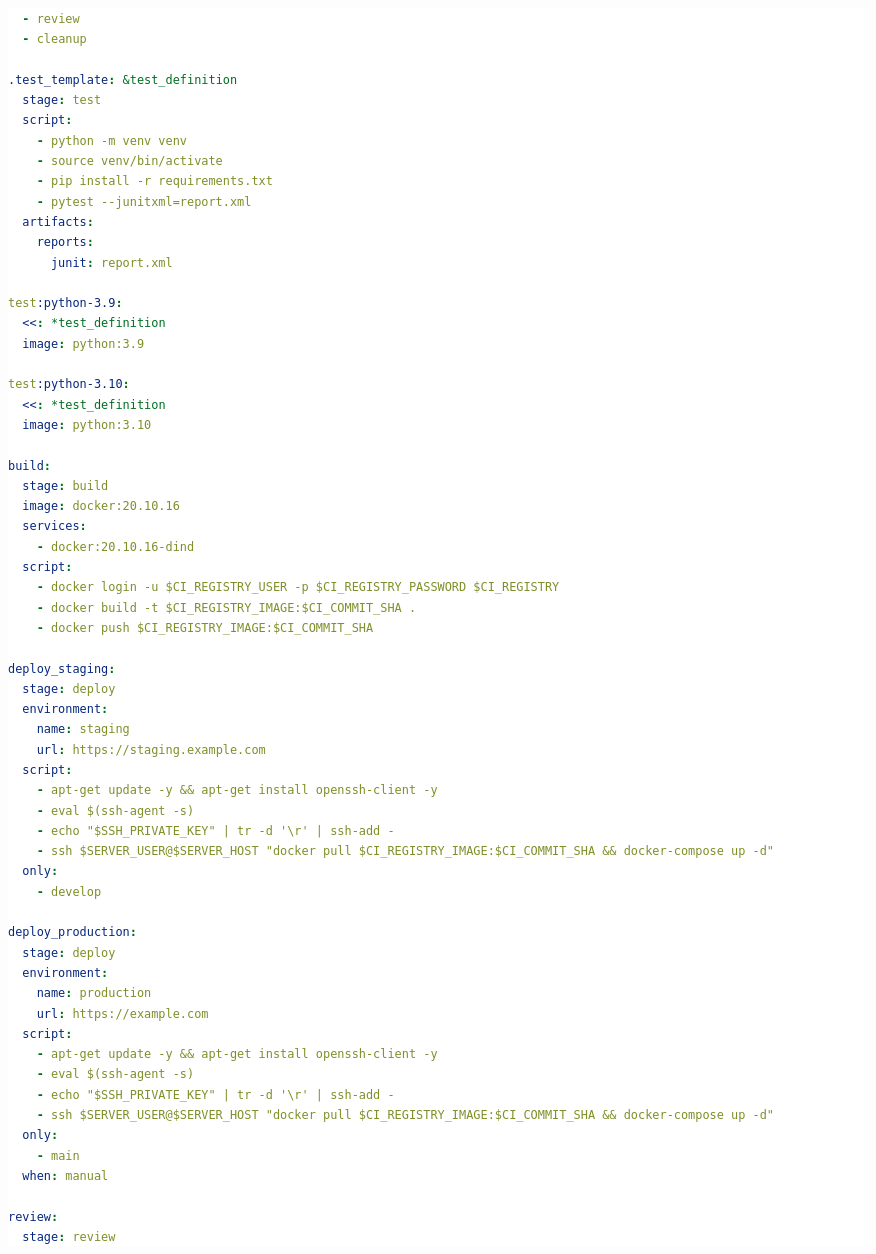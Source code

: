```yaml
  - review
  - cleanup

.test_template: &test_definition
  stage: test
  script:
    - python -m venv venv
    - source venv/bin/activate
    - pip install -r requirements.txt
    - pytest --junitxml=report.xml
  artifacts:
    reports:
      junit: report.xml

test:python-3.9:
  <<: *test_definition
  image: python:3.9

test:python-3.10:
  <<: *test_definition
  image: python:3.10

build:
  stage: build
  image: docker:20.10.16
  services:
    - docker:20.10.16-dind
  script:
    - docker login -u $CI_REGISTRY_USER -p $CI_REGISTRY_PASSWORD $CI_REGISTRY
    - docker build -t $CI_REGISTRY_IMAGE:$CI_COMMIT_SHA .
    - docker push $CI_REGISTRY_IMAGE:$CI_COMMIT_SHA

deploy_staging:
  stage: deploy
  environment:
    name: staging
    url: https://staging.example.com
  script:
    - apt-get update -y && apt-get install openssh-client -y
    - eval $(ssh-agent -s)
    - echo "$SSH_PRIVATE_KEY" | tr -d '\r' | ssh-add -
    - ssh $SERVER_USER@$SERVER_HOST "docker pull $CI_REGISTRY_IMAGE:$CI_COMMIT_SHA && docker-compose up -d"
  only:
    - develop

deploy_production:
  stage: deploy
  environment:
    name: production
    url: https://example.com
  script:
    - apt-get update -y && apt-get install openssh-client -y
    - eval $(ssh-agent -s)
    - echo "$SSH_PRIVATE_KEY" | tr -d '\r' | ssh-add -
    - ssh $SERVER_USER@$SERVER_HOST "docker pull $CI_REGISTRY_IMAGE:$CI_COMMIT_SHA && docker-compose up -d"
  only:
    - main
  when: manual

review:
  stage: review
```